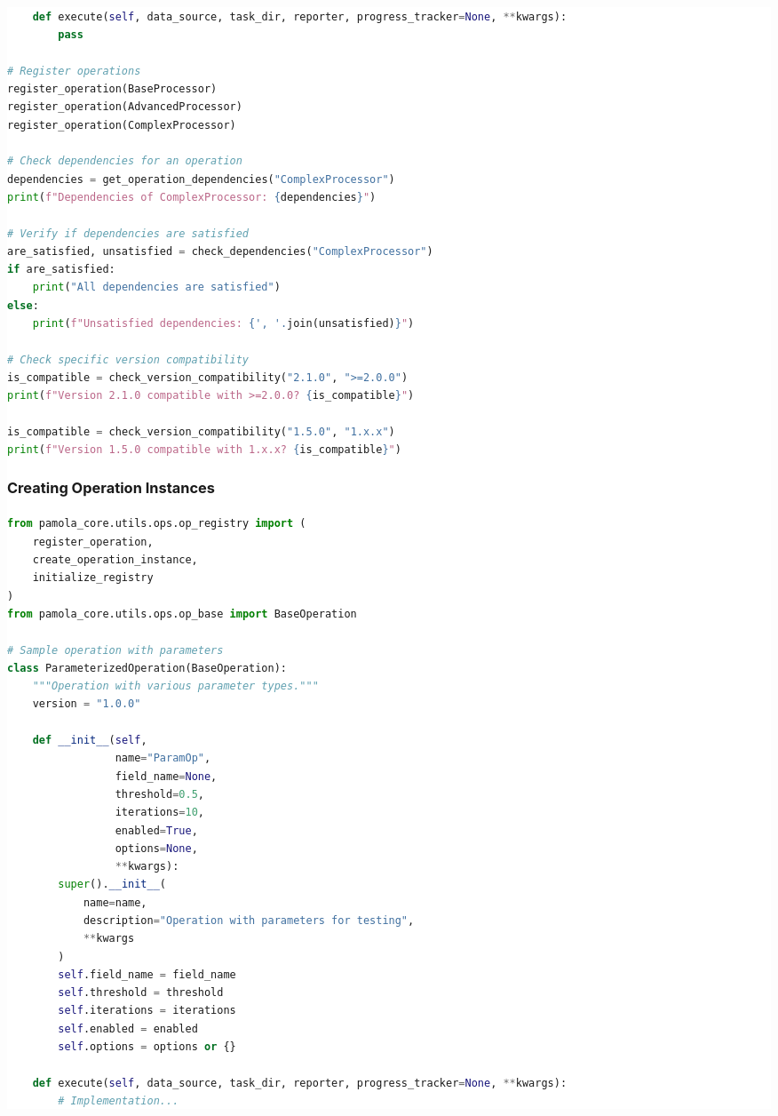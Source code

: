 ```python
    def execute(self, data_source, task_dir, reporter, progress_tracker=None, **kwargs):
        pass

# Register operations
register_operation(BaseProcessor)
register_operation(AdvancedProcessor)
register_operation(ComplexProcessor)

# Check dependencies for an operation
dependencies = get_operation_dependencies("ComplexProcessor")
print(f"Dependencies of ComplexProcessor: {dependencies}")

# Verify if dependencies are satisfied
are_satisfied, unsatisfied = check_dependencies("ComplexProcessor")
if are_satisfied:
    print("All dependencies are satisfied")
else:
    print(f"Unsatisfied dependencies: {', '.join(unsatisfied)}")

# Check specific version compatibility
is_compatible = check_version_compatibility("2.1.0", ">=2.0.0")
print(f"Version 2.1.0 compatible with >=2.0.0? {is_compatible}")

is_compatible = check_version_compatibility("1.5.0", "1.x.x")
print(f"Version 1.5.0 compatible with 1.x.x? {is_compatible}")
```

### Creating Operation Instances

```python
from pamola_core.utils.ops.op_registry import (
    register_operation,
    create_operation_instance,
    initialize_registry
)
from pamola_core.utils.ops.op_base import BaseOperation

# Sample operation with parameters
class ParameterizedOperation(BaseOperation):
    """Operation with various parameter types."""
    version = "1.0.0"
    
    def __init__(self, 
                 name="ParamOp",
                 field_name=None,
                 threshold=0.5,
                 iterations=10,
                 enabled=True,
                 options=None,
                 **kwargs):
        super().__init__(
            name=name,
            description="Operation with parameters for testing",
            **kwargs
        )
        self.field_name = field_name
        self.threshold = threshold
        self.iterations = iterations
        self.enabled = enabled
        self.options = options or {}
    
    def execute(self, data_source, task_dir, reporter, progress_tracker=None, **kwargs):
        # Implementation...
```